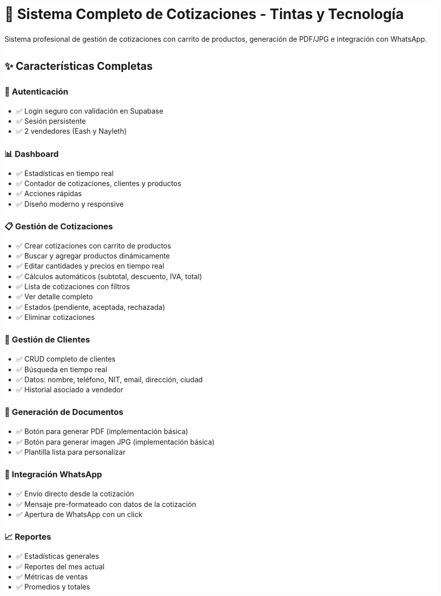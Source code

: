 # 🚀 Sistema Completo de Cotizaciones - Tintas y Tecnología

Sistema profesional de gestión de cotizaciones con carrito de productos, generación de PDF/JPG e integración con WhatsApp.

## ✨ Características Completas

### 🔐 Autenticación
- ✅ Login seguro con validación en Supabase
- ✅ Sesión persistente
- ✅ 2 vendedores (Eash y Nayleth)

### 📊 Dashboard
- ✅ Estadísticas en tiempo real
- ✅ Contador de cotizaciones, clientes y productos
- ✅ Acciones rápidas
- ✅ Diseño moderno y responsive

### 📋 Gestión de Cotizaciones
- ✅ Crear cotizaciones con carrito de productos
- ✅ Buscar y agregar productos dinámicamente
- ✅ Editar cantidades y precios en tiempo real
- ✅ Cálculos automáticos (subtotal, descuento, IVA, total)
- ✅ Lista de cotizaciones con filtros
- ✅ Ver detalle completo
- ✅ Estados (pendiente, aceptada, rechazada)
- ✅ Eliminar cotizaciones

### 👥 Gestión de Clientes
- ✅ CRUD completo de clientes
- ✅ Búsqueda en tiempo real
- ✅ Datos: nombre, teléfono, NIT, email, dirección, ciudad
- ✅ Historial asociado a vendedor

### 📄 Generación de Documentos
- ✅ Botón para generar PDF (implementación básica)
- ✅ Botón para generar imagen JPG (implementación básica)
- ✅ Plantilla lista para personalizar

### 📱 Integración WhatsApp
- ✅ Envío directo desde la cotización
- ✅ Mensaje pre-formateado con datos de la cotización
- ✅ Apertura de WhatsApp con un click

### 📈 Reportes
- ✅ Estadísticas generales
- ✅ Reportes del mes actual
- ✅ Métricas de ventas
- ✅ Promedios y totales
